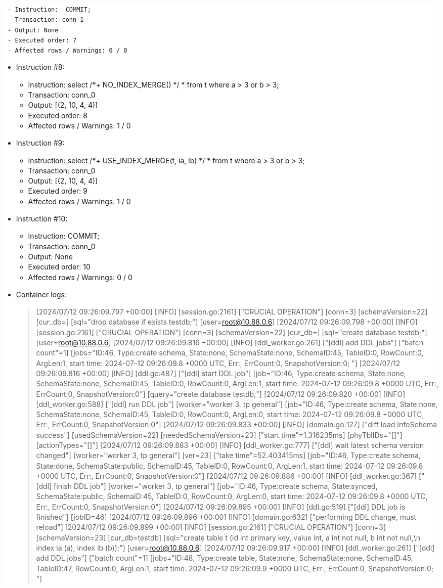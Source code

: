      - Instruction:  COMMIT;
     - Transaction: conn_1
     - Output: None
     - Executed order: 7
     - Affected rows / Warnings: 0 / 0
 * Instruction #8:
     - Instruction:  select /*+ NO_INDEX_MERGE() */ * from t where a > 3 or b > 3;
     - Transaction: conn_0
     - Output: [(2, 10, 4, 4)]
     - Executed order: 8
     - Affected rows / Warnings: 1 / 0
 * Instruction #9:
     - Instruction:  select /*+ USE_INDEX_MERGE(t, ia, ib) */ * from t where a > 3 or b > 3;
     - Transaction: conn_0
     - Output: [(2, 10, 4, 4)]
     - Executed order: 9
     - Affected rows / Warnings: 1 / 0
 * Instruction #10:
     - Instruction:  COMMIT;
     - Transaction: conn_0
     - Output: None
     - Executed order: 10
     - Affected rows / Warnings: 0 / 0

 * Container logs:
   > [2024/07/12 09:26:09.797 +00:00] [INFO] [session.go:2161] ["CRUCIAL OPERATION"] [conn=3] [schemaVersion=22] [cur_db=] [sql="drop database if exists testdb;"] [user=root@10.88.0.6]
   > [2024/07/12 09:26:09.798 +00:00] [INFO] [session.go:2161] ["CRUCIAL OPERATION"] [conn=3] [schemaVersion=22] [cur_db=] [sql="create database testdb;"] [user=root@10.88.0.6]
   > [2024/07/12 09:26:09.816 +00:00] [INFO] [ddl_worker.go:261] ["[ddl] add DDL jobs"] ["batch count"=1] [jobs="ID:46, Type:create schema, State:none, SchemaState:none, SchemaID:45, TableID:0, RowCount:0, ArgLen:1, start time: 2024-07-12 09:26:09.8 +0000 UTC, Err:<nil>, ErrCount:0, SnapshotVersion:0; "]
   > [2024/07/12 09:26:09.816 +00:00] [INFO] [ddl.go:487] ["[ddl] start DDL job"] [job="ID:46, Type:create schema, State:none, SchemaState:none, SchemaID:45, TableID:0, RowCount:0, ArgLen:1, start time: 2024-07-12 09:26:09.8 +0000 UTC, Err:<nil>, ErrCount:0, SnapshotVersion:0"] [query="create database testdb;"]
   > [2024/07/12 09:26:09.820 +00:00] [INFO] [ddl_worker.go:588] ["[ddl] run DDL job"] [worker="worker 3, tp general"] [job="ID:46, Type:create schema, State:none, SchemaState:none, SchemaID:45, TableID:0, RowCount:0, ArgLen:0, start time: 2024-07-12 09:26:09.8 +0000 UTC, Err:<nil>, ErrCount:0, SnapshotVersion:0"]
   > [2024/07/12 09:26:09.833 +00:00] [INFO] [domain.go:127] ["diff load InfoSchema success"] [usedSchemaVersion=22] [neededSchemaVersion=23] ["start time"=1.316235ms] [phyTblIDs="[]"] [actionTypes="[]"]
   > [2024/07/12 09:26:09.883 +00:00] [INFO] [ddl_worker.go:777] ["[ddl] wait latest schema version changed"] [worker="worker 3, tp general"] [ver=23] ["take time"=52.403415ms] [job="ID:46, Type:create schema, State:done, SchemaState:public, SchemaID:45, TableID:0, RowCount:0, ArgLen:1, start time: 2024-07-12 09:26:09.8 +0000 UTC, Err:<nil>, ErrCount:0, SnapshotVersion:0"]
   > [2024/07/12 09:26:09.886 +00:00] [INFO] [ddl_worker.go:367] ["[ddl] finish DDL job"] [worker="worker 3, tp general"] [job="ID:46, Type:create schema, State:synced, SchemaState:public, SchemaID:45, TableID:0, RowCount:0, ArgLen:0, start time: 2024-07-12 09:26:09.8 +0000 UTC, Err:<nil>, ErrCount:0, SnapshotVersion:0"]
   > [2024/07/12 09:26:09.895 +00:00] [INFO] [ddl.go:519] ["[ddl] DDL job is finished"] [jobID=46]
   > [2024/07/12 09:26:09.896 +00:00] [INFO] [domain.go:632] ["performing DDL change, must reload"]
   > [2024/07/12 09:26:09.899 +00:00] [INFO] [session.go:2161] ["CRUCIAL OPERATION"] [conn=3] [schemaVersion=23] [cur_db=testdb] [sql="create table t (id int primary key, value int, a int not null, b int not null,\n    index ia (a),  index ib (b));"] [user=root@10.88.0.6]
   > [2024/07/12 09:26:09.917 +00:00] [INFO] [ddl_worker.go:261] ["[ddl] add DDL jobs"] ["batch count"=1] [jobs="ID:48, Type:create table, State:none, SchemaState:none, SchemaID:45, TableID:47, RowCount:0, ArgLen:1, start time: 2024-07-12 09:26:09.9 +0000 UTC, Err:<nil>, ErrCount:0, SnapshotVersion:0; "]